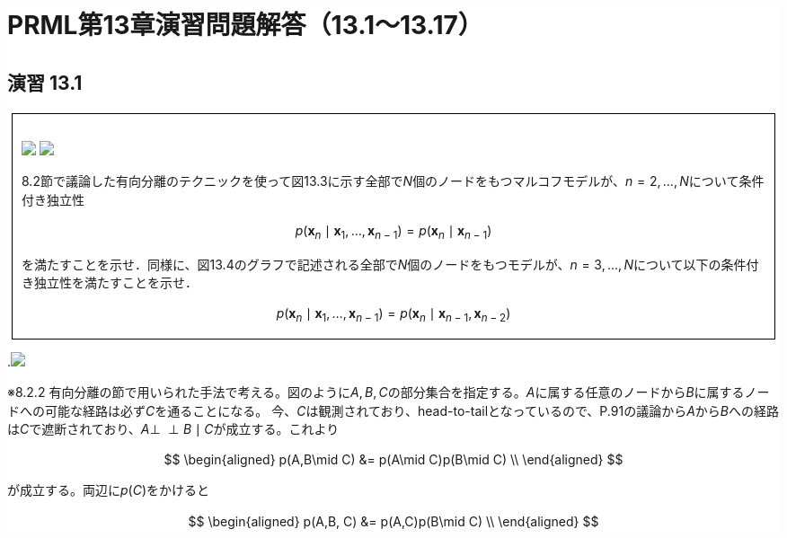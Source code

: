 # PRML第13章演習問題解答（13.1〜13.17）

<head>
<style>
  div.panel-primary {
	border: 1px solid #000;
    margin: 10px 5px;
    padding: 16px 10px 0px;
  }
</style>
</head>

## 演習 13.1

<div class="panel-primary">

![](https://i.imgur.com/OVMrByu.png)
![](https://i.imgur.com/Gq9roJ7.png)

8.2節で議論した有向分離のテクニックを使って図13.3に示す全部で$N$個のノードをもつマルコフモデルが、$n=2, \ldots, N$について条件付き独立性

$$
p\left(\mathbf{x}_{n} \mid \mathbf{x}_{1}, \ldots, \mathbf{x}_{n-1}\right)=p\left(\mathbf{x}_{n} \mid \mathbf{x}_{n-1}\right) \tag{13.3}
$$

を満たすことを示せ．同様に、図13.4のグラフで記述される全部で$N$個のノードをもつモデルが、$n=3,\ldots,N$について以下の条件付き独立性を満たすことを示せ．

$$
p\left(\mathbf{x}_{n} \mid \mathbf{x}_{1}, \ldots, \mathbf{x}_{n-1}\right)=p\left(\mathbf{x}_{n} \mid \mathbf{x}_{n-1}, \mathbf{x}_{n-2}\right) \tag{13.122}
$$

</div>

.![](https://i.imgur.com/G2ZfBBt.png)

※8.2.2 有向分離の節で用いられた手法で考える。図のように$A, B, C$の部分集合を指定する。$A$に属する任意のノードから$B$に属するノードへの可能な経路は必ず$C$を通ることになる。
今、$C$は観測されており、head-to-tailとなっているので、P.91の議論から$A$から$B$への経路は$C$で遮断されており、$A \perp \!\!\! \perp B \mid C$が成立する。これより

$$
\begin{aligned}
p(A,B\mid C) &= p(A\mid C)p(B\mid C) \\
\end{aligned}
$$

が成立する。両辺に$p(C)$をかけると

$$
\begin{aligned}
p(A,B, C) &= p(A,C)p(B\mid C) \\
\end{aligned}
$$
